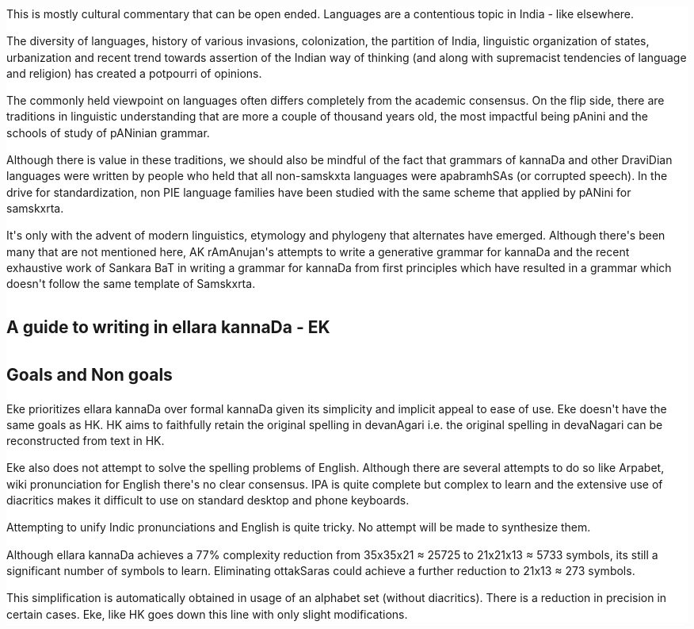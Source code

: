 This is mostly cultural commentary that can be open ended. Languages are
a contentious topic in India - like elsewhere.

The diversity of languages, history of various invasions, colonization,
the partition of India, linguistic organization of states, urbanization
and recent trend towards assertion of the Indian way of thinking (and
along with supremacist tendencies of language and religion) has created
a potpourri of opinions.

The commonly held viewpoint on languages often differs completely from
the academic consensus. On the flip side, there are traditions in
linguistic understanding that are more a couple of thousand years old,
the most impactful being pAnini and the schools of study of pANinian
grammar.

Although there is value in these traditions, we should also be mindful
of the fact that grammars of kannaDa and other DraviDian languages were
written by people who held that all non-samskxta languages were
apabramhSAs (or corrupted speech). In the drive for standardization, non
PIE language families have been studied with the same scheme that
applied by pANini for samskxrta.

It's only with the advent of modern linguistics, etymology and phylogeny
that alternates have emerged. Although there's been many that are not
mentioned here, AK rAmAnujan's attempts to write a generative grammar
for kannaDa and the recent exhaustive work of Sankara BaT in writing a
grammar for kannaDa from first principles which have resulted in a
grammar which doesn't follow the same template of Samskxrta.

## A guide to writing in ellara kannaDa - EK

## Goals and Non goals

Eke prioritizes ellara kannaDa over formal kannaDa given its simplicity
and implicit appeal to ease of use. Eke doesn't have the same goals as
HK. HK aims to faithfully retain the original spelling in devanAgari
i.e. the original spelling in devaNagari can be reconstructed from text
in HK.

Eke also does not attempt to solve the spelling problems of English.
Although there are several attempts to do so like Arpabet, wiki
pronunciation for English there's no clear consensus. IPA is quite
complete but complex to learn and the extensive use of diacritics makes
it difficult to use on standard desktop and phone keyboards.

Attempting to unify Indic pronunciations and English is quite tricky. No
attempt will be made to synthesize them.

Although ellara kannaDa achieves a 77% complexity reduction from
35x35x21 ≈ 25725 to 21x21x13 ≈ 5733 symbols, its still a significant
number of symbols to learn. Eliminating ottakSaras could achieve a
further reduction to 21x13 ≈ 273 symbols.

This simplification is automatically obtained in usage of an alphabet
set (without diacritics). There is a reduction in precision in certain
cases. Eke, like HK goes down this line with only slight modifications.
